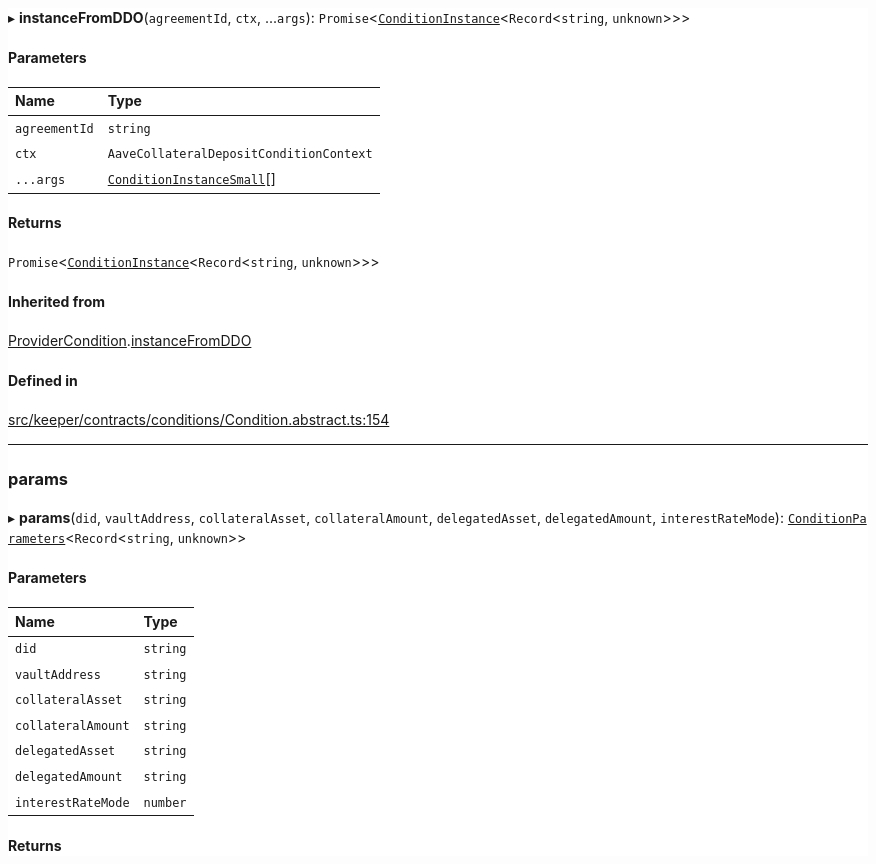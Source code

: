 ▸ **instanceFromDDO**(`agreementId`, `ctx`, ...`args`): `Promise`<[`ConditionInstance`](../interfaces/conditions.ConditionInstance.md)<`Record`<`string`, `unknown`\>\>\>

#### Parameters

| Name | Type |
| :------ | :------ |
| `agreementId` | `string` |
| `ctx` | `AaveCollateralDepositConditionContext` |
| `...args` | [`ConditionInstanceSmall`](../interfaces/conditions.ConditionInstanceSmall.md)[] |

#### Returns

`Promise`<[`ConditionInstance`](../interfaces/conditions.ConditionInstance.md)<`Record`<`string`, `unknown`\>\>\>

#### Inherited from

[ProviderCondition](conditions.ProviderCondition.md).[instanceFromDDO](conditions.ProviderCondition.md#instancefromddo)

#### Defined in

[src/keeper/contracts/conditions/Condition.abstract.ts:154](https://github.com/nevermined-io/sdk-js/blob/661349d/src/keeper/contracts/conditions/Condition.abstract.ts#L154)

___

### params

▸ **params**(`did`, `vaultAddress`, `collateralAsset`, `collateralAmount`, `delegatedAsset`, `delegatedAmount`, `interestRateMode`): [`ConditionParameters`](../interfaces/conditions.ConditionParameters.md)<`Record`<`string`, `unknown`\>\>

#### Parameters

| Name | Type |
| :------ | :------ |
| `did` | `string` |
| `vaultAddress` | `string` |
| `collateralAsset` | `string` |
| `collateralAmount` | `string` |
| `delegatedAsset` | `string` |
| `delegatedAmount` | `string` |
| `interestRateMode` | `number` |

#### Returns
